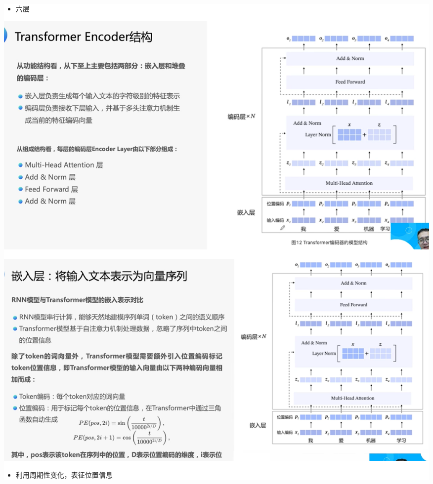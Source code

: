 * 六层

![image-20230328161850062](images/task07/image-20230328161850062.png)

![image-20230328162344338](images/task07/image-20230328162344338.png)

* 利用周期性变化，表征位置信息
